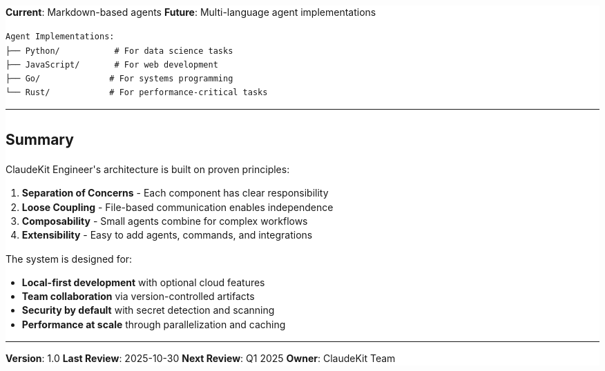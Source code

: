 **Current**: Markdown-based agents
**Future**: Multi-language agent implementations

```
Agent Implementations:
├── Python/           # For data science tasks
├── JavaScript/       # For web development
├── Go/              # For systems programming
└── Rust/            # For performance-critical tasks
```

---

## Summary

ClaudeKit Engineer's architecture is built on proven principles:

1. **Separation of Concerns** - Each component has clear responsibility
2. **Loose Coupling** - File-based communication enables independence
3. **Composability** - Small agents combine for complex workflows
4. **Extensibility** - Easy to add agents, commands, and integrations

The system is designed for:
- **Local-first development** with optional cloud features
- **Team collaboration** via version-controlled artifacts
- **Security by default** with secret detection and scanning
- **Performance at scale** through parallelization and caching

---

**Version**: 1.0
**Last Review**: 2025-10-30
**Next Review**: Q1 2025
**Owner**: ClaudeKit Team
